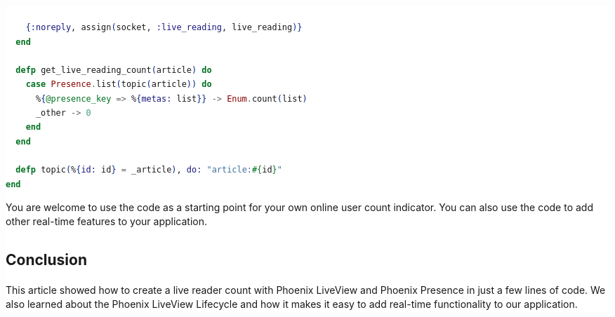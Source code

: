 ```elixir

    {:noreply, assign(socket, :live_reading, live_reading)}
  end

  defp get_live_reading_count(article) do
    case Presence.list(topic(article)) do
      %{@presence_key => %{metas: list}} -> Enum.count(list)
      _other -> 0
    end
  end

  defp topic(%{id: id} = _article), do: "article:#{id}"
end
```

You are welcome to use the code as a starting point for your own online user count indicator. You can also use the code to add other real-time features to your application.

## Conclusion

This article showed how to create a live reader count with Phoenix LiveView and Phoenix Presence in just a few lines of code. We also learned about the Phoenix LiveView Lifecycle and how it makes it easy to add real-time functionality to our application.


